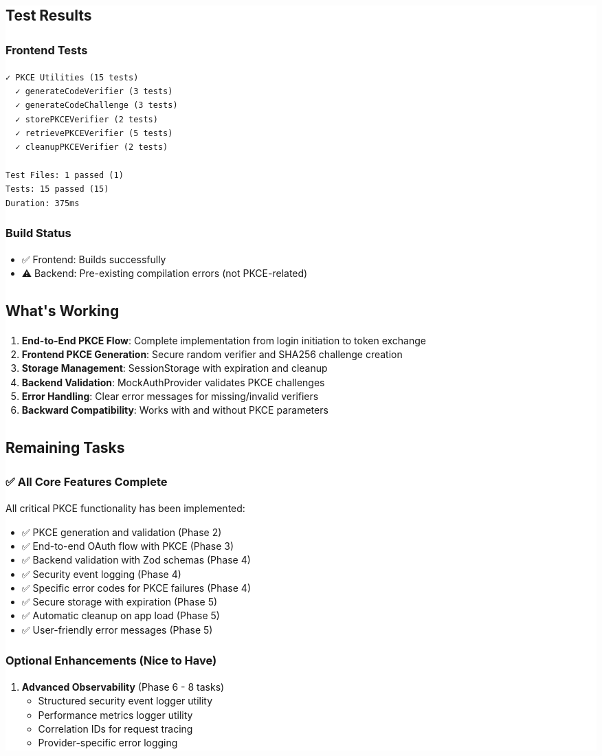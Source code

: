 ## Test Results

### Frontend Tests
```
✓ PKCE Utilities (15 tests)
  ✓ generateCodeVerifier (3 tests)
  ✓ generateCodeChallenge (3 tests)
  ✓ storePKCEVerifier (2 tests)
  ✓ retrievePKCEVerifier (5 tests)
  ✓ cleanupPKCEVerifier (2 tests)

Test Files: 1 passed (1)
Tests: 15 passed (15)
Duration: 375ms
```

### Build Status
- ✅ Frontend: Builds successfully
- ⚠️ Backend: Pre-existing compilation errors (not PKCE-related)

## What's Working

1. **End-to-End PKCE Flow**: Complete implementation from login initiation to token exchange
2. **Frontend PKCE Generation**: Secure random verifier and SHA256 challenge creation
3. **Storage Management**: SessionStorage with expiration and cleanup
4. **Backend Validation**: MockAuthProvider validates PKCE challenges
5. **Error Handling**: Clear error messages for missing/invalid verifiers
6. **Backward Compatibility**: Works with and without PKCE parameters

## Remaining Tasks

### ✅ All Core Features Complete

All critical PKCE functionality has been implemented:

- ✅ PKCE generation and validation (Phase 2)
- ✅ End-to-end OAuth flow with PKCE (Phase 3)
- ✅ Backend validation with Zod schemas (Phase 4)
- ✅ Security event logging (Phase 4)
- ✅ Specific error codes for PKCE failures (Phase 4)
- ✅ Secure storage with expiration (Phase 5)
- ✅ Automatic cleanup on app load (Phase 5)
- ✅ User-friendly error messages (Phase 5)

### Optional Enhancements (Nice to Have)

1. **Advanced Observability** (Phase 6 - 8 tasks)
   - Structured security event logger utility
   - Performance metrics logger utility
   - Correlation IDs for request tracing
   - Provider-specific error logging
